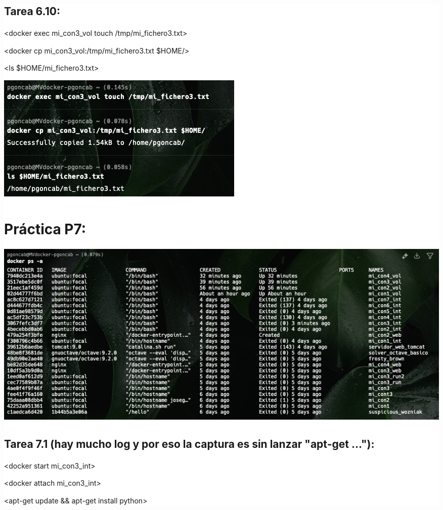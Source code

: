 ## Tarea 6.10:

\<docker exec mi_con3_vol touch /tmp/mi_fichero3.txt\>

\<docker cp mi_con3_vol:/tmp/mi_fichero3.txt $HOME/\>

\<ls $HOME/mi_fichero3.txt\>

![alt text](images/p6.10.png)

# Práctica P7:

![alt text](images/p7.png)

## Tarea 7.1 (hay mucho log y por eso la captura es sin lanzar "apt-get ..."):

\<docker start mi_con3_int\>

\<docker attach mi_con3_int\>

\<apt-get update && apt-get install python\>
